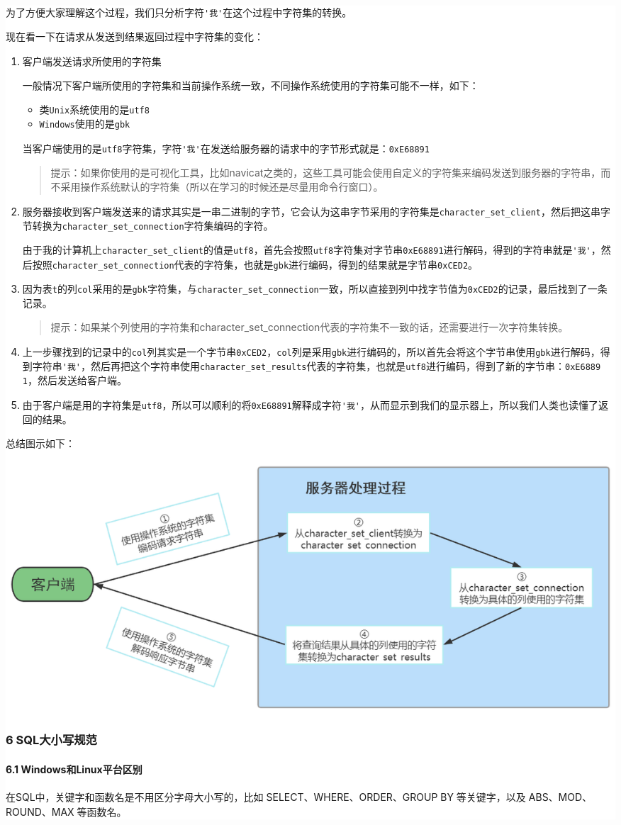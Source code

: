 为了方便大家理解这个过程，我们只分析字符`'我'`在这个过程中字符集的转换。

现在看一下在请求从发送到结果返回过程中字符集的变化：

1. 客户端发送请求所使用的字符集

   一般情况下客户端所使用的字符集和当前操作系统一致，不同操作系统使用的字符集可能不一样，如下：

   - 类`Unix`系统使用的是`utf8`
   - `Windows`使用的是`gbk`

   当客户端使用的是`utf8`字符集，字符`'我'`在发送给服务器的请求中的字节形式就是：`0xE68891`

   > 提示：如果你使用的是可视化工具，比如navicat之类的，这些工具可能会使用自定义的字符集来编码发送到服务器的字符串，而不采用操作系统默认的字符集（所以在学习的时候还是尽量用命令行窗口）。

2. 服务器接收到客户端发送来的请求其实是一串二进制的字节，它会认为这串字节采用的字符集是`character_set_client`，然后把这串字节转换为`character_set_connection`字符集编码的字符。

   由于我的计算机上`character_set_client`的值是`utf8`，首先会按照`utf8`字符集对字节串`0xE68891`进行解码，得到的字符串就是`'我'`，然后按照`character_set_connection`代表的字符集，也就是`gbk`进行编码，得到的结果就是字节串`0xCED2`。

3. 因为表`t`的列`col`采用的是`gbk`字符集，与`character_set_connection`一致，所以直接到列中找字节值为`0xCED2`的记录，最后找到了一条记录。

   > 提示：如果某个列使用的字符集和character_set_connection代表的字符集不一致的话，还需要进行一次字符集转换。

4. 上一步骤找到的记录中的`col`列其实是一个字节串`0xCED2`，`col`列是采用`gbk`进行编码的，所以首先会将这个字节串使用`gbk`进行解码，得到字符串`'我'`，然后再把这个字符串使用`character_set_results`代表的字符集，也就是`utf8`进行编码，得到了新的字节串：`0xE68891`，然后发送给客户端。
5. 由于客户端是用的字符集是`utf8`，所以可以顺利的将`0xE68891`解释成字符`'我'`，从而显示到我们的显示器上，所以我们人类也读懂了返回的结果。

总结图示如下：

![image-20220715184659724](00-MySQL-环境搭建篇.assets/image-20220715184659724.png)



### 6 SQL大小写规范

#### 6.1 Windows和Linux平台区别

在SQL中，关键字和函数名是不用区分字母大小写的，比如 SELECT、WHERE、ORDER、GROUP BY 等关键字，以及 ABS、MOD、ROUND、MAX 等函数名。
